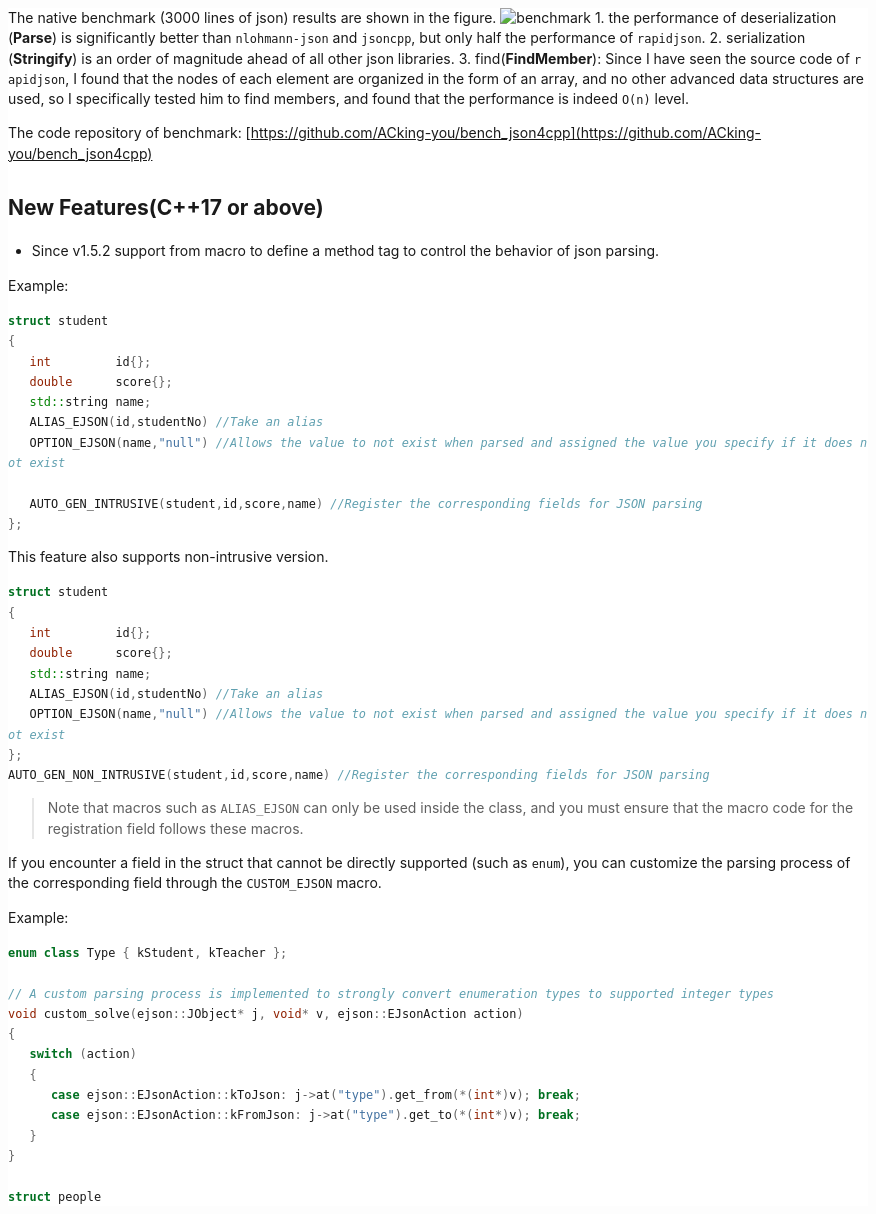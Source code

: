   The native benchmark (3000 lines of json) results are shown in the figure.
  ![benchmark](https://img-blog.csdnimg.cn/d79e5a8d930a43ffac5c2a445fb3e879.png)
    1. the performance of deserialization (**Parse**) is significantly better than `nlohmann-json` and `jsoncpp`, but only half the performance of `rapidjson`.
    2. serialization (**Stringify**) is an order of magnitude ahead of all other json libraries.
    3. find(**FindMember**): Since I have seen the source code of `rapidjson`, I found that the nodes of each element are organized in the form of an array, and no other advanced data structures are used, so I specifically tested him to find members, and found that the performance is indeed `O(n)` level.

  The code repository of benchmark: [https://github.com/ACking-you/bench_json4cpp](https://github.com/ACking-you/bench_json4cpp)

## New Features(C++17 or above)
* Since v1.5.2 support from macro to define a method tag to control the behavior of json parsing.

Example:
```cpp
struct student
{
   int         id{};
   double      score{};
   std::string name;
   ALIAS_EJSON(id,studentNo) //Take an alias
   OPTION_EJSON(name,"null") //Allows the value to not exist when parsed and assigned the value you specify if it does not exist

   AUTO_GEN_INTRUSIVE(student,id,score,name) //Register the corresponding fields for JSON parsing
};
```
This feature also supports non-intrusive version.
```cpp
struct student
{
   int         id{};
   double      score{};
   std::string name;
   ALIAS_EJSON(id,studentNo) //Take an alias
   OPTION_EJSON(name,"null") //Allows the value to not exist when parsed and assigned the value you specify if it does not exist
};
AUTO_GEN_NON_INTRUSIVE(student,id,score,name) //Register the corresponding fields for JSON parsing
```
> Note that macros such as `ALIAS_EJSON` can only be used inside the class, and you must ensure that the macro code for the registration field follows these macros.

If you encounter a field in the struct that cannot be directly supported (such as `enum`), you can customize the parsing process of the corresponding field through the `CUSTOM_EJSON` macro.

Example:
```cpp
enum class Type { kStudent, kTeacher };

// A custom parsing process is implemented to strongly convert enumeration types to supported integer types
void custom_solve(ejson::JObject* j, void* v, ejson::EJsonAction action)
{
   switch (action)
   {
      case ejson::EJsonAction::kToJson: j->at("type").get_from(*(int*)v); break;
      case ejson::EJsonAction::kFromJson: j->at("type").get_to(*(int*)v); break;
   }
}

struct people
```